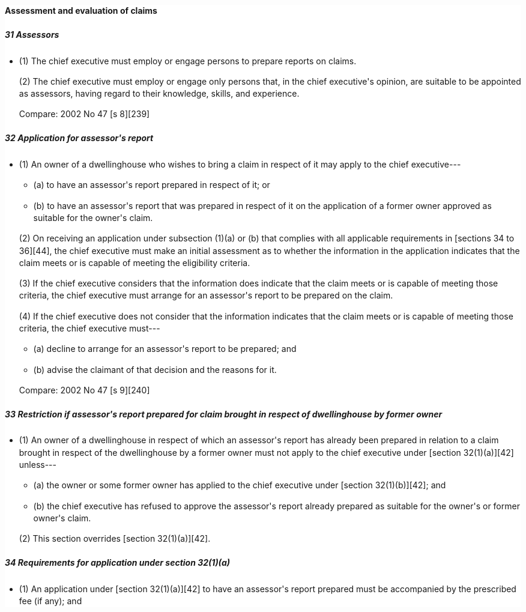 #### Assessment and evaluation of claims

##### 31 Assessors
    
*   (1) The chief executive must employ or engage persons to prepare reports on claims.
    
    (2) The chief executive must employ or engage only persons that, in the chief executive's opinion, are suitable to be appointed as assessors, having regard to their knowledge, skills, and experience.
    
    Compare: 2002 No 47 [s 8][239]

##### 32 Application for assessor's report
    
*   (1) An owner of a dwellinghouse who wishes to bring a claim in respect of it may apply to the chief executive---
        
    *   (a) to have an assessor's report prepared in respect of it; or
    
    *   (b) to have an assessor's report that was prepared in respect of it on the application of a former owner approved as suitable for the owner's claim.
    
    (2) On receiving an application under subsection (1)(a) or (b) that complies with all applicable requirements in [sections 34 to 36][44], the chief executive must make an initial assessment as to whether the information in the application indicates that the claim meets or is capable of meeting the eligibility criteria.
    
    (3) If the chief executive considers that the information does indicate that the claim meets or is capable of meeting those criteria, the chief executive must arrange for an assessor's report to be prepared on the claim.
    
    (4) If the chief executive does not consider that the information indicates that the claim meets or is capable of meeting those criteria, the chief executive must---
        
    *   (a) decline to arrange for an assessor's report to be prepared; and
    
    *   (b) advise the claimant of that decision and the reasons for it.
    
    Compare: 2002 No 47 [s 9][240]

##### 33 Restriction if assessor's report prepared for claim brought in respect of dwellinghouse by former owner
    
*   (1) An owner of a dwellinghouse in respect of which an assessor's report has already been prepared in relation to a claim brought in respect of the dwellinghouse by a former owner must not apply to the chief executive under [section 32(1)(a)][42] unless---
        
    *   (a) the owner or some former owner has applied to the chief executive under [section 32(1)(b)][42]; and
    
    *   (b) the chief executive has refused to approve the assessor's report already prepared as suitable for the owner's or former owner's claim.
    
    (2) This section overrides [section 32(1)(a)][42].

##### 34 Requirements for application under section 32(1)(a)
    
*   (1) An application under [section 32(1)(a)][42] to have an assessor's report prepared must be accompanied by the prescribed fee (if any); and
        